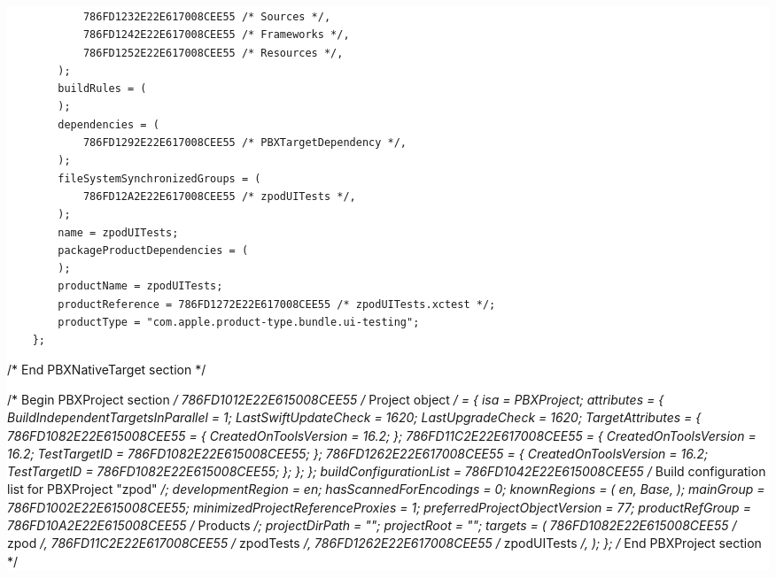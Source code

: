                 786FD1232E22E617008CEE55 /* Sources */,
                786FD1242E22E617008CEE55 /* Frameworks */,
                786FD1252E22E617008CEE55 /* Resources */,
            );
            buildRules = (
            );
            dependencies = (
                786FD1292E22E617008CEE55 /* PBXTargetDependency */,
            );
            fileSystemSynchronizedGroups = (
                786FD12A2E22E617008CEE55 /* zpodUITests */,
            );
            name = zpodUITests;
            packageProductDependencies = (
            );
            productName = zpodUITests;
            productReference = 786FD1272E22E617008CEE55 /* zpodUITests.xctest */;
            productType = "com.apple.product-type.bundle.ui-testing";
        };
/* End PBXNativeTarget section */

/* Begin PBXProject section */
        786FD1012E22E615008CEE55 /* Project object */ = {
            isa = PBXProject;
            attributes = {
                BuildIndependentTargetsInParallel = 1;
                LastSwiftUpdateCheck = 1620;
                LastUpgradeCheck = 1620;
                TargetAttributes = {
                    786FD1082E22E615008CEE55 = {
                        CreatedOnToolsVersion = 16.2;
                    };
                    786FD11C2E22E617008CEE55 = {
                        CreatedOnToolsVersion = 16.2;
                        TestTargetID = 786FD1082E22E615008CEE55;
                    };
                    786FD1262E22E617008CEE55 = {
                        CreatedOnToolsVersion = 16.2;
                        TestTargetID = 786FD1082E22E615008CEE55;
                    };
                };
            };
            buildConfigurationList = 786FD1042E22E615008CEE55 /* Build configuration list for PBXProject "zpod" */;
            developmentRegion = en;
            hasScannedForEncodings = 0;
            knownRegions = (
                en,
                Base,
            );
            mainGroup = 786FD1002E22E615008CEE55;
            minimizedProjectReferenceProxies = 1;
            preferredProjectObjectVersion = 77;
            productRefGroup = 786FD10A2E22E615008CEE55 /* Products */;
            projectDirPath = "";
            projectRoot = "";
            targets = (
                786FD1082E22E615008CEE55 /* zpod */,
                786FD11C2E22E617008CEE55 /* zpodTests */,
                786FD1262E22E617008CEE55 /* zpodUITests */,
            );
        };
/* End PBXProject section */
